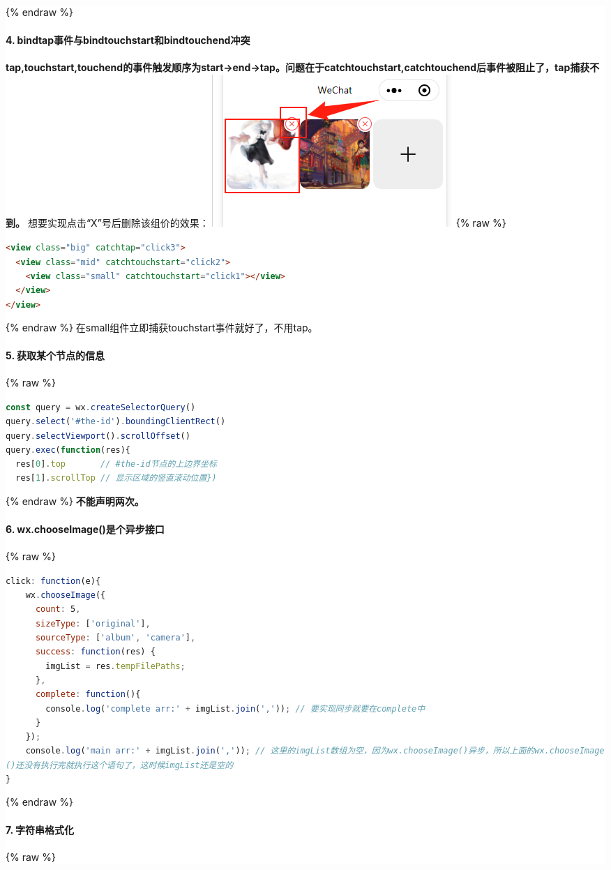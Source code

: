 ```javascript
```
{% endraw %}
#### 4. bindtap事件与bindtouchstart和bindtouchend冲突
**tap,touchstart,touchend的事件触发顺序为start→end→tap。问题在于catchtouchstart,catchtouchend后事件被阻止了，tap捕获不到。**
想要实现点击“X”号后删除该组价的效果：
![b2fb8097c535b5ddda89c7545a3ac6b6.png](/assets\images\wechat-applet-study-note\Image38.png)
{% raw %}
```html
<view class="big" catchtap="click3">
  <view class="mid" catchtouchstart="click2">
    <view class="small" catchtouchstart="click1"></view>
  </view>
</view>
```
{% endraw %}
在small组件立即捕获touchstart事件就好了，不用tap。
#### 5. 获取某个节点的信息
{% raw %}
```javascript
const query = wx.createSelectorQuery()
query.select('#the-id').boundingClientRect()
query.selectViewport().scrollOffset()
query.exec(function(res){
  res[0].top       // #the-id节点的上边界坐标
  res[1].scrollTop // 显示区域的竖直滚动位置})
```
{% endraw %}
**不能声明两次。**
#### 6. wx.chooseImage()是个异步接口
{% raw %}
```javascript
click: function(e){
    wx.chooseImage({ 
      count: 5,
      sizeType: ['original'],
      sourceType: ['album', 'camera'],
      success: function(res) {
        imgList = res.tempFilePaths;
      }, 
      complete: function(){
        console.log('complete arr:' + imgList.join(',')); // 要实现同步就要在complete中
      }
    });
    console.log('main arr:' + imgList.join(',')); // 这里的imgList数组为空，因为wx.chooseImage()异步，所以上面的wx.chooseImage()还没有执行完就执行这个语句了，这时候imgList还是空的
}
```
{% endraw %}
#### 7. 字符串格式化
{% raw %}
```javascript
```